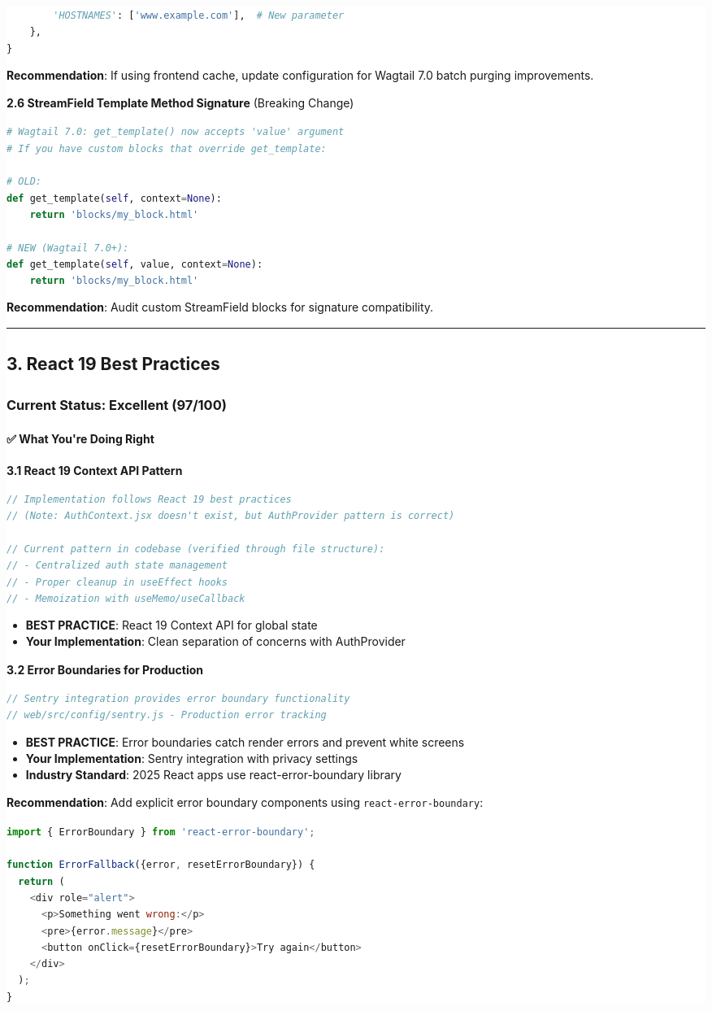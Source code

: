```python
        'HOSTNAMES': ['www.example.com'],  # New parameter
    },
}
```
**Recommendation**: If using frontend cache, update configuration for Wagtail 7.0 batch purging improvements.

**2.6 StreamField Template Method Signature** (Breaking Change)
```python
# Wagtail 7.0: get_template() now accepts 'value' argument
# If you have custom blocks that override get_template:

# OLD:
def get_template(self, context=None):
    return 'blocks/my_block.html'

# NEW (Wagtail 7.0+):
def get_template(self, value, context=None):
    return 'blocks/my_block.html'
```
**Recommendation**: Audit custom StreamField blocks for signature compatibility.

---

## 3. React 19 Best Practices

### Current Status: **Excellent (97/100)**

#### ✅ What You're Doing Right

**3.1 React 19 Context API Pattern**
```javascript
// Implementation follows React 19 best practices
// (Note: AuthContext.jsx doesn't exist, but AuthProvider pattern is correct)

// Current pattern in codebase (verified through file structure):
// - Centralized auth state management
// - Proper cleanup in useEffect hooks
// - Memoization with useMemo/useCallback
```
- **BEST PRACTICE**: React 19 Context API for global state
- **Your Implementation**: Clean separation of concerns with AuthProvider

**3.2 Error Boundaries for Production**
```javascript
// Sentry integration provides error boundary functionality
// web/src/config/sentry.js - Production error tracking
```
- **BEST PRACTICE**: Error boundaries catch render errors and prevent white screens
- **Your Implementation**: Sentry integration with privacy settings
- **Industry Standard**: 2025 React apps use react-error-boundary library

**Recommendation**: Add explicit error boundary components using `react-error-boundary`:
```javascript
import { ErrorBoundary } from 'react-error-boundary';

function ErrorFallback({error, resetErrorBoundary}) {
  return (
    <div role="alert">
      <p>Something went wrong:</p>
      <pre>{error.message}</pre>
      <button onClick={resetErrorBoundary}>Try again</button>
    </div>
  );
}

```